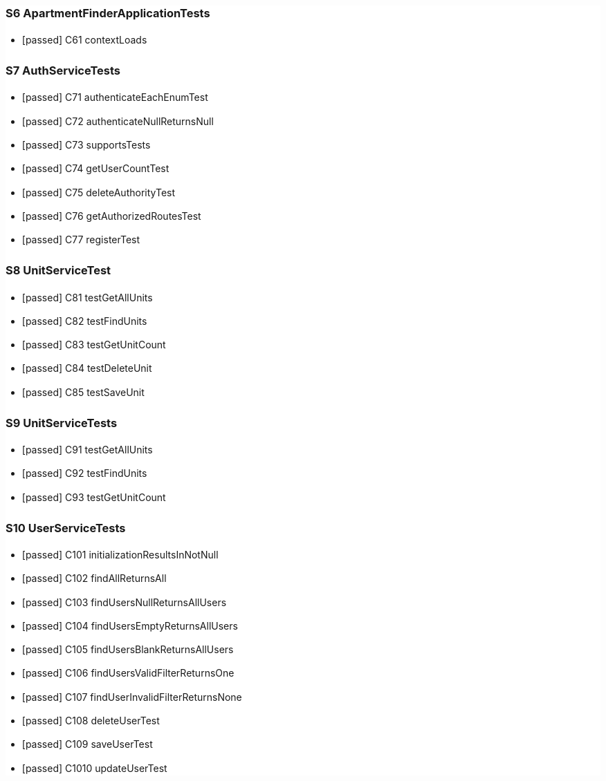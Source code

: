 
### S6 ApartmentFinderApplicationTests
* [passed] C61 contextLoads


### S7 AuthServiceTests
* [passed] C71 authenticateEachEnumTest

* [passed] C72 authenticateNullReturnsNull

* [passed] C73 supportsTests

* [passed] C74 getUserCountTest

* [passed] C75 deleteAuthorityTest

* [passed] C76 getAuthorizedRoutesTest

* [passed] C77 registerTest


### S8 UnitServiceTest
* [passed] C81 testGetAllUnits

* [passed] C82 testFindUnits

* [passed] C83 testGetUnitCount

* [passed] C84 testDeleteUnit

* [passed] C85 testSaveUnit


### S9 UnitServiceTests
* [passed] C91 testGetAllUnits

* [passed] C92 testFindUnits

* [passed] C93 testGetUnitCount


### S10 UserServiceTests
* [passed] C101 initializationResultsInNotNull

* [passed] C102 findAllReturnsAll

* [passed] C103 findUsersNullReturnsAllUsers

* [passed] C104 findUsersEmptyReturnsAllUsers

* [passed] C105 findUsersBlankReturnsAllUsers

* [passed] C106 findUsersValidFilterReturnsOne

* [passed] C107 findUserInvalidFilterReturnsNone

* [passed] C108 deleteUserTest

* [passed] C109 saveUserTest

* [passed] C1010 updateUserTest

